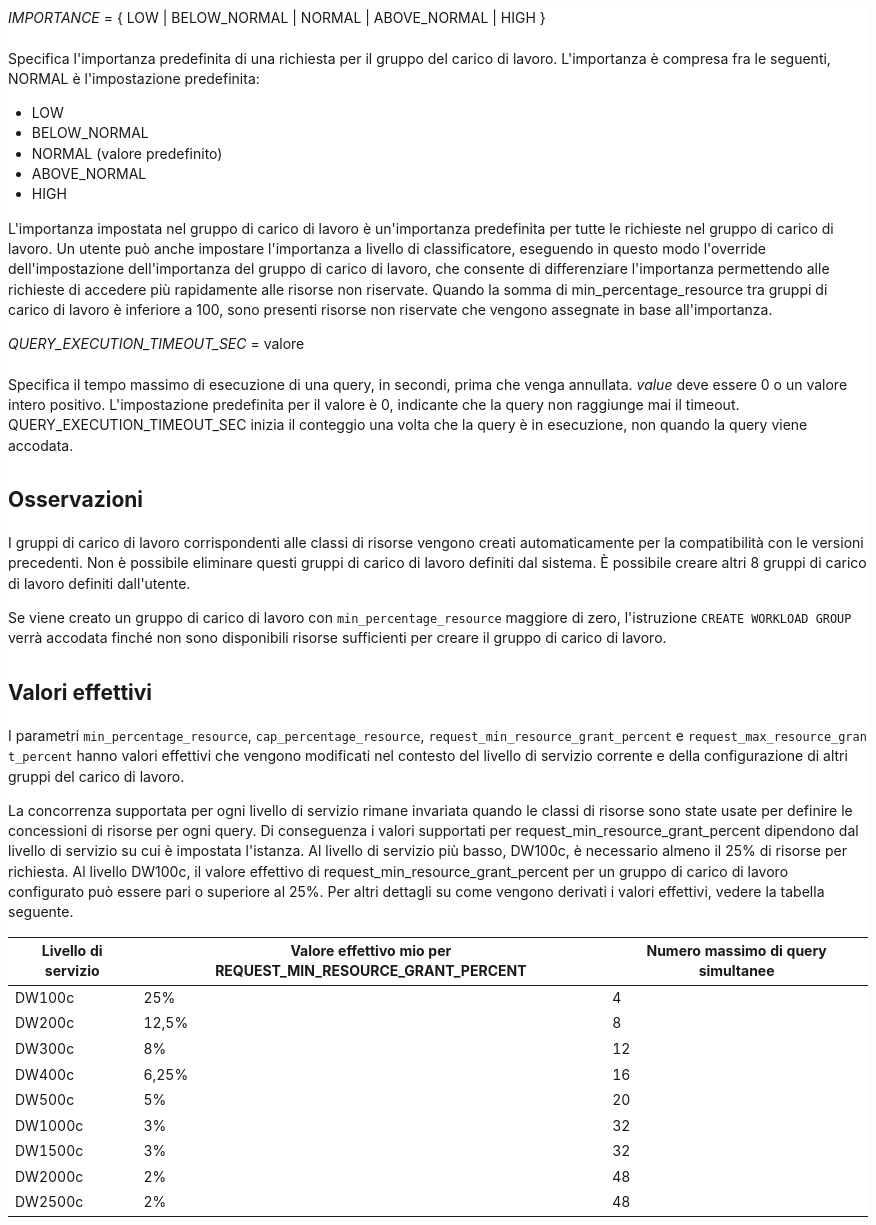 *IMPORTANCE* = { LOW | BELOW_NORMAL | NORMAL | ABOVE_NORMAL | HIGH }</br>        
Specifica l'importanza predefinita di una richiesta per il gruppo del carico di lavoro. L'importanza è compresa fra le seguenti, NORMAL è l'impostazione predefinita:

- LOW
- BELOW_NORMAL
- NORMAL (valore predefinito)
- ABOVE_NORMAL
- HIGH

L'importanza impostata nel gruppo di carico di lavoro è un'importanza predefinita per tutte le richieste nel gruppo di carico di lavoro. Un utente può anche impostare l'importanza a livello di classificatore, eseguendo in questo modo l'override dell'impostazione dell'importanza del gruppo di carico di lavoro, che consente di differenziare l'importanza permettendo alle richieste di accedere più rapidamente alle risorse non riservate. Quando la somma di min_percentage_resource tra gruppi di carico di lavoro è inferiore a 100, sono presenti risorse non riservate che vengono assegnate in base all'importanza.

*QUERY_EXECUTION_TIMEOUT_SEC* = valore</br>     
Specifica il tempo massimo di esecuzione di una query, in secondi, prima che venga annullata. *value* deve essere 0 o un valore intero positivo. L'impostazione predefinita per il valore è 0, indicante che la query non raggiunge mai il timeout. QUERY_EXECUTION_TIMEOUT_SEC inizia il conteggio una volta che la query è in esecuzione, non quando la query viene accodata.

## <a name="remarks"></a>Osservazioni

I gruppi di carico di lavoro corrispondenti alle classi di risorse vengono creati automaticamente per la compatibilità con le versioni precedenti. Non è possibile eliminare questi gruppi di carico di lavoro definiti dal sistema. È possibile creare altri 8 gruppi di carico di lavoro definiti dall'utente.

Se viene creato un gruppo di carico di lavoro con `min_percentage_resource` maggiore di zero, l'istruzione `CREATE WORKLOAD GROUP` verrà accodata finché non sono disponibili risorse sufficienti per creare il gruppo di carico di lavoro.

## <a name="effective-values"></a>Valori effettivi

I parametri `min_percentage_resource`, `cap_percentage_resource`, `request_min_resource_grant_percent` e `request_max_resource_grant_percent` hanno valori effettivi che vengono modificati nel contesto del livello di servizio corrente e della configurazione di altri gruppi del carico di lavoro.

La concorrenza supportata per ogni livello di servizio rimane invariata quando le classi di risorse sono state usate per definire le concessioni di risorse per ogni query. Di conseguenza i valori supportati per request_min_resource_grant_percent dipendono dal livello di servizio su cui è impostata l'istanza. Al livello di servizio più basso, DW100c, è necessario almeno il 25% di risorse per richiesta. Al livello DW100c, il valore effettivo di request_min_resource_grant_percent per un gruppo di carico di lavoro configurato può essere pari o superiore al 25%. Per altri dettagli su come vengono derivati i valori effettivi, vedere la tabella seguente.

|Livello di servizio|Valore effettivo mio per REQUEST_MIN_RESOURCE_GRANT_PERCENT|Numero massimo di query simultanee|
|---|---|---|
|DW100c|25%|4|
|DW200c|12,5%|8|
|DW300c|8%|12|
|DW400c|6,25%|16|
|DW500c|5%|20|
|DW1000c|3%|32|
|DW1500c|3%|32|
|DW2000c|2%|48|
|DW2500c|2%|48|